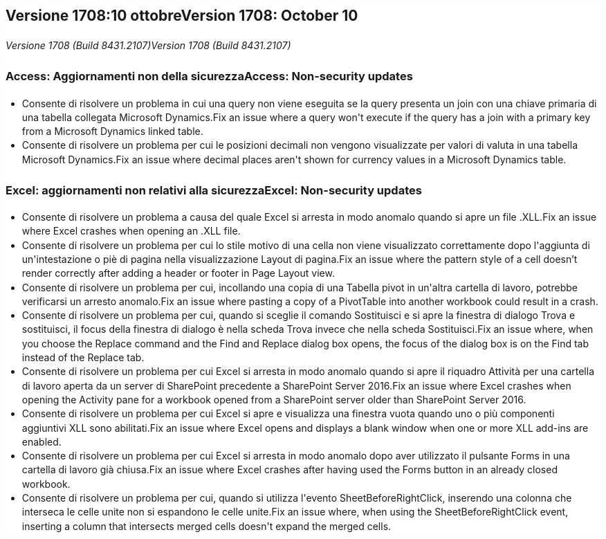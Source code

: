 

## <a name="version-1708-october-10"></a><span data-ttu-id="d2d29-170">Versione 1708:10 ottobre</span><span class="sxs-lookup"><span data-stu-id="d2d29-170">Version 1708: October 10</span></span>
<span data-ttu-id="d2d29-171">*Versione 1708 (Build 8431.2107)*</span><span class="sxs-lookup"><span data-stu-id="d2d29-171">*Version 1708 (Build 8431.2107)*</span></span>

### <a name="access-non-security-updates"></a><span data-ttu-id="d2d29-172">Access: Aggiornamenti non della sicurezza</span><span class="sxs-lookup"><span data-stu-id="d2d29-172">Access: Non-security updates</span></span>
-   <span data-ttu-id="d2d29-173">Consente di risolvere un problema in cui una query non viene eseguita se la query presenta un join con una chiave primaria di una tabella collegata Microsoft Dynamics.</span><span class="sxs-lookup"><span data-stu-id="d2d29-173">Fix an issue where a query won't execute if the query has a join with a primary key from a Microsoft Dynamics linked table.</span></span>
-   <span data-ttu-id="d2d29-174">Consente di risolvere un problema per cui le posizioni decimali non vengono visualizzate per valori di valuta in una tabella Microsoft Dynamics.</span><span class="sxs-lookup"><span data-stu-id="d2d29-174">Fix an issue where decimal places aren't shown for currency values in a Microsoft Dynamics table.</span></span>

### <a name="excel-non-security-updates"></a><span data-ttu-id="d2d29-175">Excel: aggiornamenti non relativi alla sicurezza</span><span class="sxs-lookup"><span data-stu-id="d2d29-175">Excel: Non-security updates</span></span>
-   <span data-ttu-id="d2d29-176">Consente di risolvere un problema a causa del quale Excel si arresta in modo anomalo quando si apre un file .XLL.</span><span class="sxs-lookup"><span data-stu-id="d2d29-176">Fix an issue where Excel crashes when opening an .XLL file.</span></span>
-   <span data-ttu-id="d2d29-177">Consente di risolvere un problema per cui lo stile motivo di una cella non viene visualizzato correttamente dopo l'aggiunta di un'intestazione o piè di pagina nella visualizzazione Layout di pagina.</span><span class="sxs-lookup"><span data-stu-id="d2d29-177">Fix an issue where the pattern style of a cell doesn’t render correctly after adding a header or footer in Page Layout view.</span></span>
-   <span data-ttu-id="d2d29-178">Consente di risolvere un problema per cui, incollando una copia di una Tabella pivot in un'altra cartella di lavoro, potrebbe verificarsi un arresto anomalo.</span><span class="sxs-lookup"><span data-stu-id="d2d29-178">Fix an issue where pasting a copy of a PivotTable into another workbook could result in a crash.</span></span>
-   <span data-ttu-id="d2d29-179">Consente di risolvere un problema per cui, quando si sceglie il comando Sostituisci e si apre la finestra di dialogo Trova e sostituisci, il focus della finestra di dialogo è nella scheda Trova invece che nella scheda Sostituisci.</span><span class="sxs-lookup"><span data-stu-id="d2d29-179">Fix an issue where, when you choose the Replace command and the Find and Replace dialog box opens, the focus of the dialog box is on the Find tab instead of the Replace tab.</span></span>
-   <span data-ttu-id="d2d29-180">Consente di risolvere un problema per cui Excel si arresta in modo anomalo quando si apre il riquadro Attività per una cartella di lavoro aperta da un server di SharePoint precedente a SharePoint Server 2016.</span><span class="sxs-lookup"><span data-stu-id="d2d29-180">Fix an issue where Excel crashes when opening the Activity pane for a workbook opened from a SharePoint server older than SharePoint Server 2016.</span></span>
-   <span data-ttu-id="d2d29-181">Consente di risolvere un problema per cui Excel si apre e visualizza una finestra vuota quando uno o più componenti aggiuntivi XLL sono abilitati.</span><span class="sxs-lookup"><span data-stu-id="d2d29-181">Fix an issue where Excel opens and displays a blank window when one or more XLL add-ins are enabled.</span></span>
-   <span data-ttu-id="d2d29-182">Consente di risolvere un problema per cui Excel si arresta in modo anomalo dopo aver utilizzato il pulsante Forms in una cartella di lavoro già chiusa.</span><span class="sxs-lookup"><span data-stu-id="d2d29-182">Fix an issue where Excel crashes after having used the Forms button in an already closed workbook.</span></span>
-   <span data-ttu-id="d2d29-183">Consente di risolvere un problema per cui, quando si utilizza l'evento SheetBeforeRightClick, inserendo una colonna che interseca le celle unite non si espandono le celle unite.</span><span class="sxs-lookup"><span data-stu-id="d2d29-183">Fix an issue where, when using the SheetBeforeRightClick event, inserting a column that intersects merged cells doesn't expand the merged cells.</span></span>